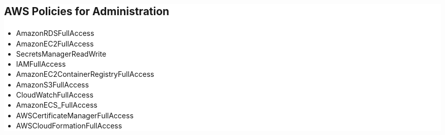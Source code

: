 
## AWS Policies for Administration

- AmazonRDSFullAccess
- AmazonEC2FullAccess
- SecretsManagerReadWrite
- IAMFullAccess
- AmazonEC2ContainerRegistryFullAccess
- AmazonS3FullAccess
- CloudWatchFullAccess
- AmazonECS_FullAccess
- AWSCertificateManagerFullAccess
- AWSCloudFormationFullAccess
